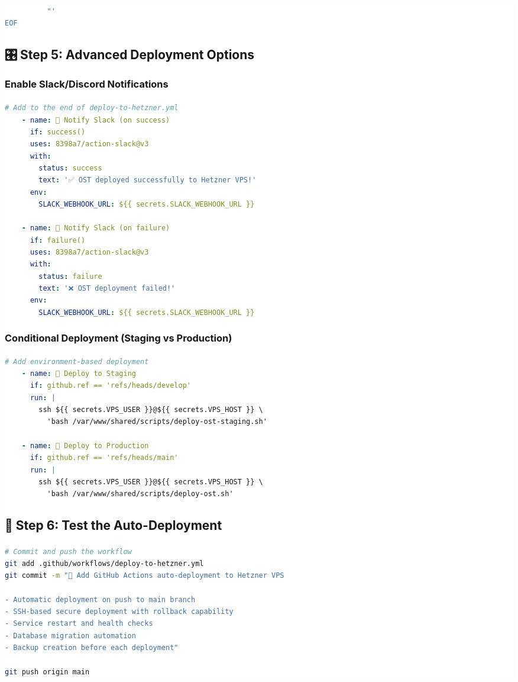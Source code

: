 ```bash
          "'
EOF
```

## 🎛️ Step 5: Advanced Deployment Options

### Enable Slack/Discord Notifications

```yaml
# Add to the end of deploy-to-hetzner.yml
    - name: 📢 Notify Slack (on success)
      if: success()
      uses: 8398a7/action-slack@v3
      with:
        status: success
        text: '✅ OST deployed successfully to Hetzner VPS!'
      env:
        SLACK_WEBHOOK_URL: ${{ secrets.SLACK_WEBHOOK_URL }}
        
    - name: 📢 Notify Slack (on failure)
      if: failure()
      uses: 8398a7/action-slack@v3
      with:
        status: failure
        text: '❌ OST deployment failed!'
      env:
        SLACK_WEBHOOK_URL: ${{ secrets.SLACK_WEBHOOK_URL }}
```

### Conditional Deployment (Staging vs Production)

```yaml
# Add environment-based deployment
    - name: 🎯 Deploy to Staging
      if: github.ref == 'refs/heads/develop'
      run: |
        ssh ${{ secrets.VPS_USER }}@${{ secrets.VPS_HOST }} \
          'bash /var/www/shared/scripts/deploy-ost-staging.sh'
          
    - name: 🚀 Deploy to Production
      if: github.ref == 'refs/heads/main'
      run: |
        ssh ${{ secrets.VPS_USER }}@${{ secrets.VPS_HOST }} \
          'bash /var/www/shared/scripts/deploy-ost.sh'
```

## 🔄 Step 6: Test the Auto-Deployment

```bash
# Commit and push the workflow
git add .github/workflows/deploy-to-hetzner.yml
git commit -m "🚀 Add GitHub Actions auto-deployment to Hetzner VPS

- Automatic deployment on push to main branch
- SSH-based secure deployment with rollback capability
- Service restart and health checks
- Database migration automation
- Backup creation before each deployment"

git push origin main
```
